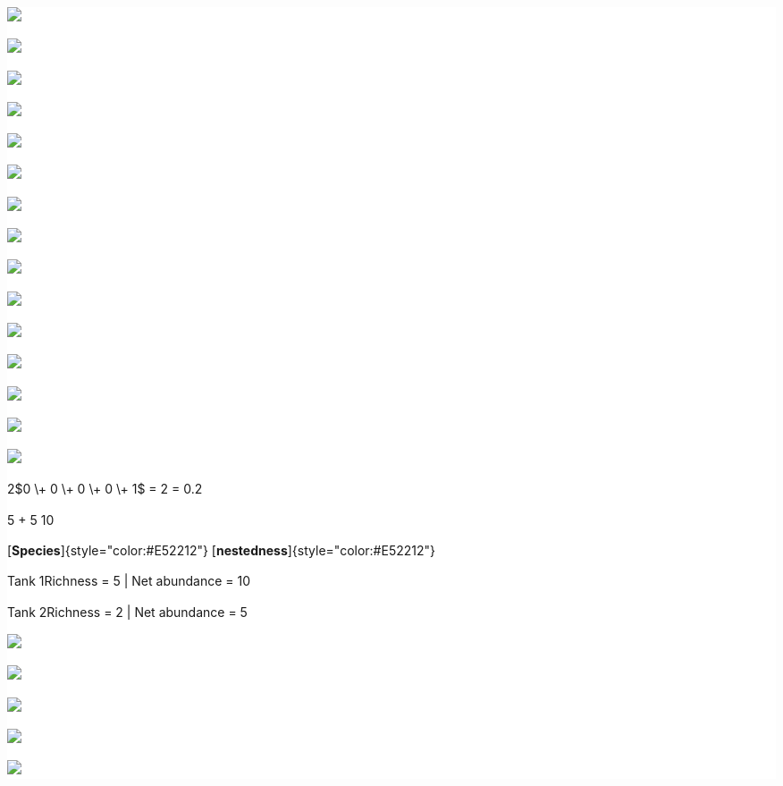 ![](img/Diversity_workshop_JWforwebsite138.png)

![](img/Diversity_workshop_JWforwebsite139.png)

![](img/Diversity_workshop_JWforwebsite140.png)

![](img/Diversity_workshop_JWforwebsite141.png)

![](img/Diversity_workshop_JWforwebsite142.png)

![](img/Diversity_workshop_JWforwebsite143.png)

![](img/Diversity_workshop_JWforwebsite144.png)

![](img/Diversity_workshop_JWforwebsite145.png)

![](img/Diversity_workshop_JWforwebsite146.png)

![](img/Diversity_workshop_JWforwebsite147.png)

![](img/Diversity_workshop_JWforwebsite148.png)

![](img/Diversity_workshop_JWforwebsite149.png)

![](img/Diversity_workshop_JWforwebsite150.png)

![](img/Diversity_workshop_JWforwebsite151.png)

![](img/Diversity_workshop_JWforwebsite152.png)

2$0 \+ 0 \+ 0 \+ 0 \+ 1$ = 2 = 0.2

5 + 5 10

[**Species**]{style="color:#E52212"} [**nestedness**]{style="color:#E52212"}

Tank 1Richness = 5 \| Net abundance = 10

Tank 2Richness = 2 \| Net abundance = 5

![](img/Diversity_workshop_JWforwebsite153.png)

![](img/Diversity_workshop_JWforwebsite154.png)

![](img/Diversity_workshop_JWforwebsite155.png)

![](img/Diversity_workshop_JWforwebsite156.png)

![](img/Diversity_workshop_JWforwebsite157.png)
